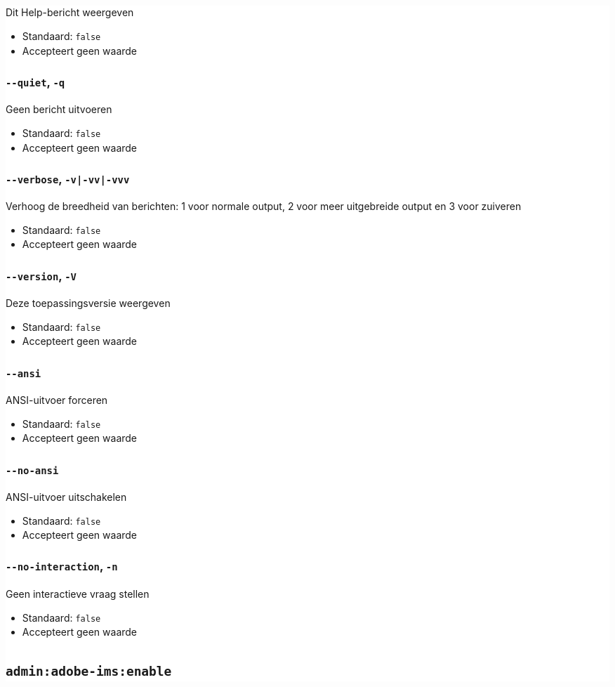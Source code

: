 

Dit Help-bericht weergeven
- Standaard: `false`
- Accepteert geen waarde



### `--quiet`, `-q`



Geen bericht uitvoeren
- Standaard: `false`
- Accepteert geen waarde



### `--verbose`, `-v|-vv|-vvv`



Verhoog de breedheid van berichten: 1 voor normale output, 2 voor meer uitgebreide output en 3 voor zuiveren
- Standaard: `false`
- Accepteert geen waarde



### `--version`, `-V`



Deze toepassingsversie weergeven
- Standaard: `false`
- Accepteert geen waarde


### `--ansi`

ANSI-uitvoer forceren
- Standaard: `false`
- Accepteert geen waarde


### `--no-ansi`

ANSI-uitvoer uitschakelen
- Standaard: `false`
- Accepteert geen waarde



### `--no-interaction`, `-n`



Geen interactieve vraag stellen
- Standaard: `false`
- Accepteert geen waarde  

## `admin:adobe-ims:enable`
